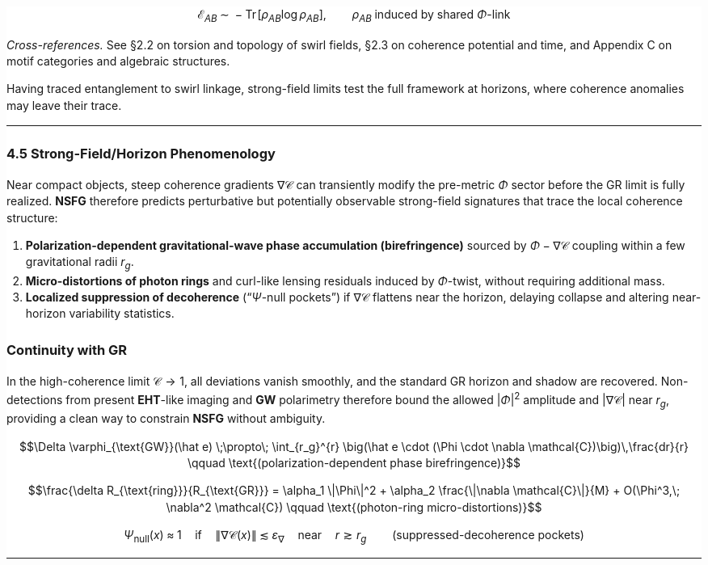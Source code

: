```math
\mathcal E_{AB}\;\sim\;-\mathrm{Tr}\!\left[\rho_{AB}\log\rho_{AB}\right],
\qquad
\rho_{AB}\;\text{induced by shared }\Phi\text{-link}
```

*Cross-references.* See §2.2 on torsion and topology of swirl fields, §2.3 on coherence potential and time, and Appendix C on motif categories and algebraic structures.

Having traced entanglement to swirl linkage, strong-field limits test the full framework at horizons, where coherence anomalies may leave their trace.


---

### 4.5 Strong-Field/Horizon Phenomenology

Near compact objects, steep coherence gradients $\nabla \mathcal{C}$ can transiently modify the pre-metric $\Phi$ sector before the GR limit is fully realized. **NSFG** therefore predicts perturbative but potentially observable strong-field signatures that trace the local coherence structure:

1. **Polarization-dependent gravitational-wave phase accumulation (birefringence)** sourced by $\Phi - \nabla \mathcal{C}$ coupling within a few gravitational radii $r_g$.  
2. **Micro-distortions of photon rings** and curl-like lensing residuals induced by $\Phi$-twist, without requiring additional mass.
3. **Localized suppression of decoherence** (“$`\Psi`$-null pockets”) if $\nabla \mathcal{C}$ flattens near the horizon, delaying collapse and altering near-horizon variability statistics.

### Continuity with GR

In the high-coherence limit $\mathcal{C} \to 1$, all deviations vanish smoothly, and the standard GR horizon and shadow are recovered. Non-detections from present **EHT**-like imaging and **GW** polarimetry therefore bound the allowed $|\Phi|^{2}$ amplitude and $|\nabla \mathcal{C}|$ near $r_g$, providing a clean way to constrain **NSFG** without ambiguity.

```math
\Delta \varphi_{\text{GW}}(\hat e) \;\propto\;
\int_{r_g}^{r}
\big(\hat e \cdot (\Phi \cdot \nabla \mathcal{C})\big)\,\frac{dr}{r}
\qquad \text{(polarization-dependent phase birefringence)}
```

```math
\frac{\delta R_{\text{ring}}}{R_{\text{GR}}}
= \alpha_1 \|\Phi\|^2
+ \alpha_2 \frac{\|\nabla \mathcal{C}\|}{M}
+ O(\Phi^3,\; \nabla^2 \mathcal{C})
\qquad \text{(photon-ring micro-distortions)}
```

```math
\Psi_{\text{null}}(x)\;\approx\;1
\quad \text{if} \quad
\|\nabla \mathcal{C}(x)\|\;\lesssim\;\varepsilon_{\nabla}
\quad \text{near} \quad r \gtrsim r_g
\qquad \text{(suppressed-decoherence pockets)}
```

---